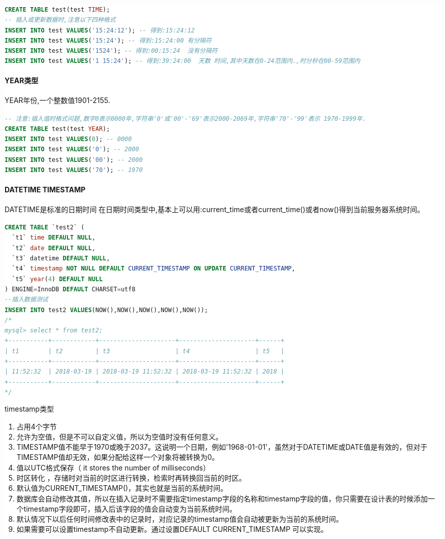 ```sql
CREATE TABLE test(test TIME);
-- 插入或更新数据时,注意以下四种格式
INSERT INTO test VALUES('15:24:12'); -- 得到:15:24:12
INSERT INTO test VALUES('15:24'); -- 得到:15:24:00 有分隔符
INSERT INTO test VALUES('1524'); -- 得到:00:15:24  没有分隔符
INSERT INTO test VALUES('1 15:24'); -- 得到:39:24:00  天数 时间,其中天数在0-24范围内.,时分秒在00-59范围内
```

#### YEAR类型
YEAR年份,一个整数值1901-2155.
```sql
-- 注意:插入值时格式问题,数字0表示0000年,字符串'0'或'00'-'69'表示2000-2069年,字符串'70'-'99'表示 1970-1999年.
CREATE TABLE test(test YEAR);
INSERT INTO test VALUES(0); -- 0000
INSERT INTO test VALUES('0'); -- 2000
INSERT INTO test VALUES('00'); -- 2000
INSERT INTO test VALUES('70'); -- 1970
```
#### DATETIME TIMESTAMP
DATETIME是标准的日期时间
在日期时间类型中,基本上可以用:current_time或者current_time()或者now()得到当前服务器系统时间。
```sql
CREATE TABLE `test2` (
  `t1` time DEFAULT NULL,
  `t2` date DEFAULT NULL,
  `t3` datetime DEFAULT NULL,
  `t4` timestamp NOT NULL DEFAULT CURRENT_TIMESTAMP ON UPDATE CURRENT_TIMESTAMP,
  `t5` year(4) DEFAULT NULL
) ENGINE=InnoDB DEFAULT CHARSET=utf8
--插入数据测试
INSERT INTO test2 VALUES(NOW(),NOW(),NOW(),NOW(),NOW());
/*
mysql> select * from test2;
+-----------+------------+---------------------+---------------------+------+
| t1        | t2         | t3                  | t4                  | t5   |
+-----------+------------+---------------------+---------------------+------+
| 11:52:32  | 2018-03-19 | 2018-03-19 11:52:32 | 2018-03-19 11:52:32 | 2018 |
+-----------+------------+---------------------+---------------------+------+
*/
```
timestamp类型
1. 占用4个字节
2. 允许为空值，但是不可以自定义值，所以为空值时没有任何意义。
3. TIMESTAMP值不能早于1970或晚于2037。这说明一个日期，例如'1968-01-01'，虽然对于DATETIME或DATE值是有效的，但对于TIMESTAMP值却无效，如果分配给这样一个对象将被转换为0。
4. 值以UTC格式保存（ it stores the number of milliseconds）
5. 时区转化 ，存储时对当前的时区进行转换，检索时再转换回当前的时区。
6. 默认值为CURRENT_TIMESTAMP()，其实也就是当前的系统时间。
7. 数据库会自动修改其值，所以在插入记录时不需要指定timestamp字段的名称和timestamp字段的值，你只需要在设计表的时候添加一个timestamp字段即可，插入后该字段的值会自动变为当前系统时间。
8. 默认情况下以后任何时间修改表中的记录时，对应记录的timestamp值会自动被更新为当前的系统时间。
9. 如果需要可以设置timestamp不自动更新。通过设置DEFAULT CURRENT_TIMESTAMP 可以实现。
